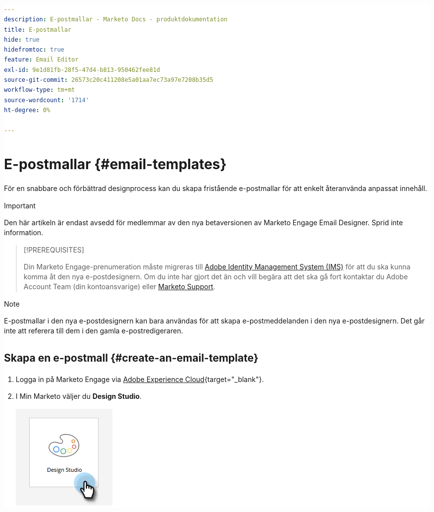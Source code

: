 ```yaml
---
description: E-postmallar - Marketo Docs - produktdokumentation
title: E-postmallar
hide: true
hidefromtoc: true
feature: Email Editor
exl-id: 9e1d81fb-28f5-47d4-b813-950462fee81d
source-git-commit: 26573c20c411208e5a01aa7ec73a97e7208b35d5
workflow-type: tm+mt
source-wordcount: '1714'
ht-degree: 0%

---
```


# E-postmallar {#email-templates}

För en snabbare och förbättrad designprocess kan du skapa fristående e-postmallar för att enkelt återanvända anpassat innehåll.

>[!IMPORTANT]
>
>Den här artikeln är endast avsedd för medlemmar av den nya betaversionen av Marketo Engage Email Designer. Sprid inte information.

>[!PREREQUISITES]
>
>Din Marketo Engage-prenumeration måste migreras till [Adobe Identity Management System (IMS)](https://experienceleague.adobe.com/en/docs/marketo/using/product-docs/administration/marketo-with-adobe-identity/adobe-identity-management-overview) för att du ska kunna komma åt den nya e-postdesignern. Om du inte har gjort det än och vill begära att det ska gå fort kontaktar du Adobe Account Team (din kontoansvarige) eller [Marketo Support](https://nation.marketo.com/t5/support/ct-p/Support).

>[!NOTE]
>
>E-postmallar i den nya e-postdesignern kan bara användas för att skapa e-postmeddelanden i den nya e-postdesignern. Det går inte att referera till dem i den gamla e-postredigeraren.

## Skapa en e-postmall {#create-an-email-template}

1. Logga in på Marketo Engage via [Adobe Experience Cloud](https://experiencecloud.adobe.com/){target="_blank"}.

1. I Min Marketo väljer du **Design Studio**.

   ![](assets/create-an-email-template-1.png)
